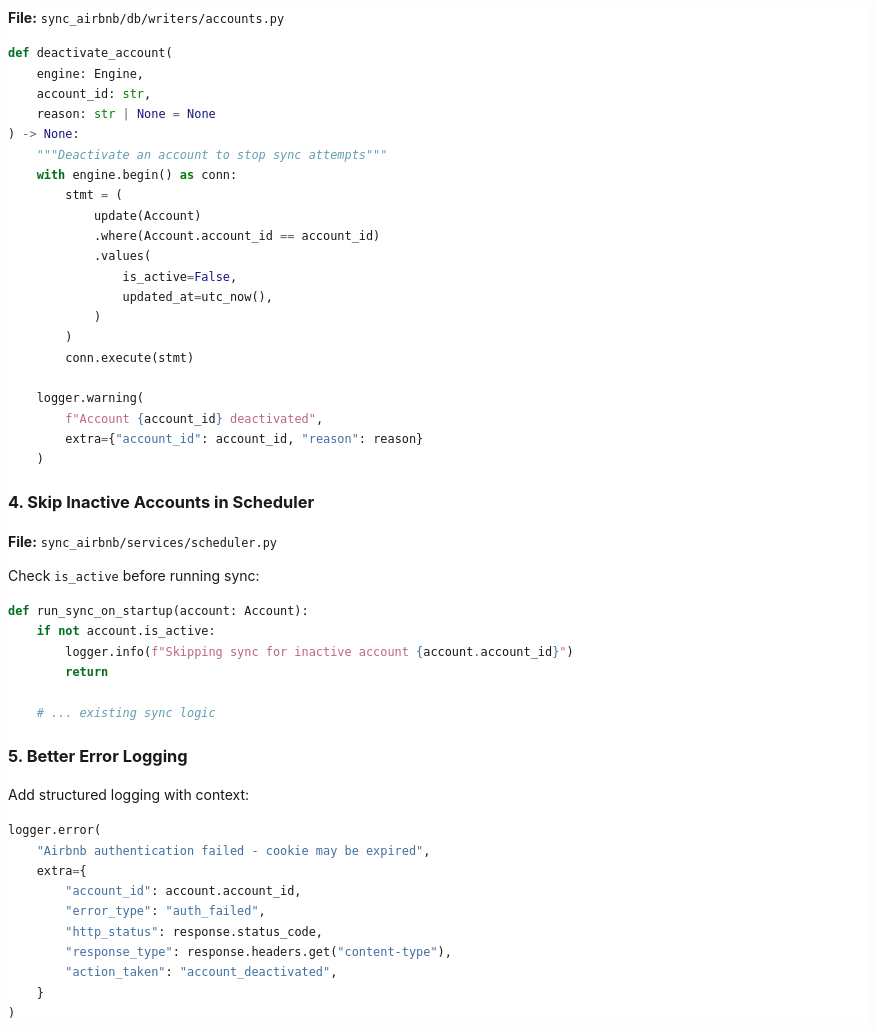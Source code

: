 **File:** `sync_airbnb/db/writers/accounts.py`

```python
def deactivate_account(
    engine: Engine,
    account_id: str,
    reason: str | None = None
) -> None:
    """Deactivate an account to stop sync attempts"""
    with engine.begin() as conn:
        stmt = (
            update(Account)
            .where(Account.account_id == account_id)
            .values(
                is_active=False,
                updated_at=utc_now(),
            )
        )
        conn.execute(stmt)

    logger.warning(
        f"Account {account_id} deactivated",
        extra={"account_id": account_id, "reason": reason}
    )
```

### 4. Skip Inactive Accounts in Scheduler

**File:** `sync_airbnb/services/scheduler.py`

Check `is_active` before running sync:

```python
def run_sync_on_startup(account: Account):
    if not account.is_active:
        logger.info(f"Skipping sync for inactive account {account.account_id}")
        return

    # ... existing sync logic
```

### 5. Better Error Logging

Add structured logging with context:

```python
logger.error(
    "Airbnb authentication failed - cookie may be expired",
    extra={
        "account_id": account.account_id,
        "error_type": "auth_failed",
        "http_status": response.status_code,
        "response_type": response.headers.get("content-type"),
        "action_taken": "account_deactivated",
    }
)
```
